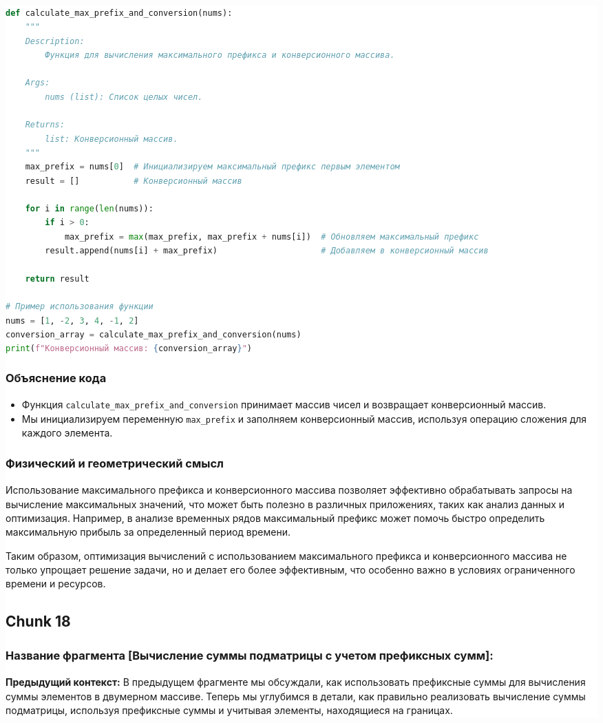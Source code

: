 ```python
def calculate_max_prefix_and_conversion(nums):
    """
    Description:
        Функция для вычисления максимального префикса и конверсионного массива.

    Args:
        nums (list): Список целых чисел.

    Returns:
        list: Конверсионный массив.
    """
    max_prefix = nums[0]  # Инициализируем максимальный префикс первым элементом
    result = []           # Конверсионный массив

    for i in range(len(nums)):
        if i > 0:
            max_prefix = max(max_prefix, max_prefix + nums[i])  # Обновляем максимальный префикс
        result.append(nums[i] + max_prefix)                     # Добавляем в конверсионный массив

    return result

# Пример использования функции
nums = [1, -2, 3, 4, -1, 2]
conversion_array = calculate_max_prefix_and_conversion(nums)
print(f"Конверсионный массив: {conversion_array}")
```

### Объяснение кода
- Функция `calculate_max_prefix_and_conversion` принимает массив чисел и возвращает конверсионный массив.
- Мы инициализируем переменную `max_prefix` и заполняем конверсионный массив, используя операцию сложения для каждого элемента.

### Физический и геометрический смысл
Использование максимального префикса и конверсионного массива позволяет эффективно обрабатывать запросы на вычисление максимальных значений, что может быть полезно в различных приложениях, таких как анализ данных и оптимизация. Например, в анализе временных рядов максимальный префикс может помочь быстро определить максимальную прибыль за определенный период времени.

Таким образом, оптимизация вычислений с использованием максимального префикса и конверсионного массива не только упрощает решение задачи, но и делает его более эффективным, что особенно важно в условиях ограниченного времени и ресурсов.

## Chunk 18

### **Название фрагмента [Вычисление суммы подматрицы с учетом префиксных сумм]:**

**Предыдущий контекст:** В предыдущем фрагменте мы обсуждали, как использовать префиксные суммы для вычисления суммы элементов в двумерном массиве. Теперь мы углубимся в детали, как правильно реализовать вычисление суммы подматрицы, используя префиксные суммы и учитывая элементы, находящиеся на границах.

